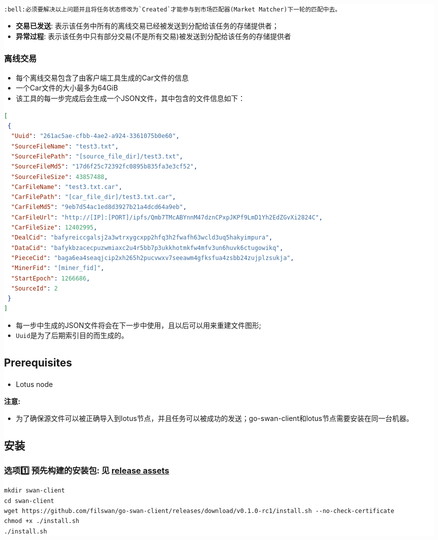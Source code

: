     :bell:必须要解决以上问题并且将任务状态修改为`Created`才能参与到市场匹配器(Market Matcher)下一轮的匹配中去。
  * **交易已发送**: 表示该任务中所有的离线交易已经被发送到分配给该任务的存储提供者；
  * **异常过程**: 表示该任务中只有部分交易(不是所有交易)被发送到分配给该任务的存储提供者
### 离线交易

- 每个离线交易包含了由客户端工具生成的Car文件的信息
- 一个Car文件的大小最多为64GiB
- 该工具的每一步完成后会生成一个JSON文件，其中包含的文件信息如下：
```json
[
 {
  "Uuid": "261ac5ae-cfbb-4ae2-a924-3361075b0e60",
  "SourceFileName": "test3.txt",
  "SourceFilePath": "[source_file_dir]/test3.txt",
  "SourceFileMd5": "17d6f25c72392fc0895b835fa3e3cf52",
  "SourceFileSize": 43857488,
  "CarFileName": "test3.txt.car",
  "CarFilePath": "[car_file_dir]/test3.txt.car",
  "CarFileMd5": "9eb7d54ac1ed8d3927b21a4dcd64a9eb",
  "CarFileUrl": "http://[IP]:[PORT]/ipfs/Qmb7TMcABYnnM47dznCPxpJKPf9LmD1Yh2EdZGvXi2824C",
  "CarFileSize": 12402995,
  "DealCid": "bafyreiccgalsj2a3wtrxygcxpp2hfq3h2fwafh63wcld3uq5hakyimpura",
  "DataCid": "bafykbzacecpuzwmiaxc2u4r5bb7p3ukkhotmkfw4mfv3un6huvk6ctugowikq",
  "PieceCid": "baga6ea4seaqjcip2xh265h2pucvwxv7seeawm4gfksfua4zsbb24zujplzsukja",
  "MinerFid": "[miner_fid]",
  "StartEpoch": 1266686,
  "SourceId": 2
 }
]
```
- 每一步中生成的JSON文件将会在下一步中使用，且以后可以用来重建文件图形;
- `Uuid`是为了后期索引目的而生成的。

## Prerequisites
- Lotus node

**注意:** 
 - 为了确保源文件可以被正确导入到lotus节点，并且任务可以被成功的发送；go-swan-client和lotus节点需要安装在同一台机器。 


## 安装
### 选项:one:  **预先构建的安装包**: 见 [release assets](https://github.com/filswan/go-swan-client/releases)
```shell
mkdir swan-client
cd swan-client
wget https://github.com/filswan/go-swan-client/releases/download/v0.1.0-rc1/install.sh --no-check-certificate
chmod +x ./install.sh
./install.sh
```

